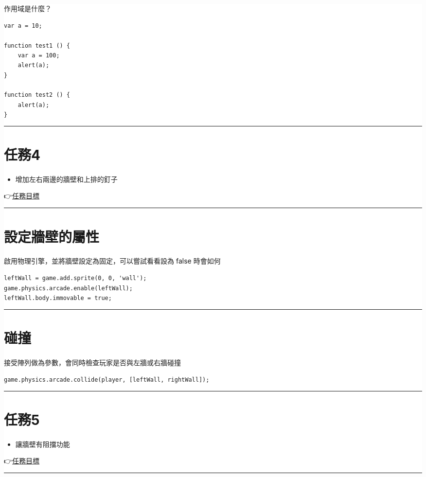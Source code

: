 作用域是什麼？

```javascript=
var a = 10;

function test1 () {
    var a = 100;
    alert(a);
}

function test2 () {
    alert(a);
}
```

---

# 任務4

* 增加左右兩邊的牆壁和上排的釘子

:point_right:[任務目標](http://codepen.io/pikapika/full/GNQdXw)

---

# 設定牆壁的屬性

啟用物理引擎，並將牆壁設定為固定，可以嘗試看看設為 false 時會如何

```javascript=
leftWall = game.add.sprite(0, 0, 'wall');
game.physics.arcade.enable(leftWall);
leftWall.body.immovable = true;
```

---

# 碰撞
接受陣列做為參數，會同時檢查玩家是否與左牆或右牆碰撞
```javascript=
game.physics.arcade.collide(player, [leftWall, rightWall]);
```

---

# 任務5

* 讓牆壁有阻擋功能

:point_right:[任務目標](http://codepen.io/pikapika/full/BQYxOE)

---

